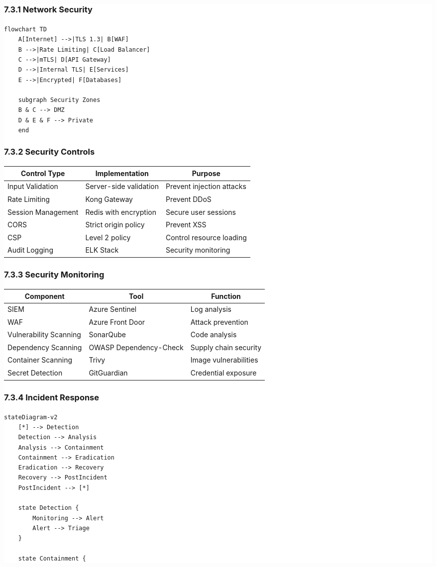 ### 7.3.1 Network Security

```mermaid
flowchart TD
    A[Internet] -->|TLS 1.3| B[WAF]
    B -->|Rate Limiting| C[Load Balancer]
    C -->|mTLS| D[API Gateway]
    D -->|Internal TLS| E[Services]
    E -->|Encrypted| F[Databases]
    
    subgraph Security Zones
    B & C --> DMZ
    D & E & F --> Private
    end
```

### 7.3.2 Security Controls

| Control Type | Implementation | Purpose |
|--------------|----------------|----------|
| Input Validation | Server-side validation | Prevent injection attacks |
| Rate Limiting | Kong Gateway | Prevent DDoS |
| Session Management | Redis with encryption | Secure user sessions |
| CORS | Strict origin policy | Prevent XSS |
| CSP | Level 2 policy | Control resource loading |
| Audit Logging | ELK Stack | Security monitoring |

### 7.3.3 Security Monitoring

| Component | Tool | Function |
|-----------|------|----------|
| SIEM | Azure Sentinel | Log analysis |
| WAF | Azure Front Door | Attack prevention |
| Vulnerability Scanning | SonarQube | Code analysis |
| Dependency Scanning | OWASP Dependency-Check | Supply chain security |
| Container Scanning | Trivy | Image vulnerabilities |
| Secret Detection | GitGuardian | Credential exposure |

### 7.3.4 Incident Response

```mermaid
stateDiagram-v2
    [*] --> Detection
    Detection --> Analysis
    Analysis --> Containment
    Containment --> Eradication
    Eradication --> Recovery
    Recovery --> PostIncident
    PostIncident --> [*]
    
    state Detection {
        Monitoring --> Alert
        Alert --> Triage
    }
    
    state Containment {
```